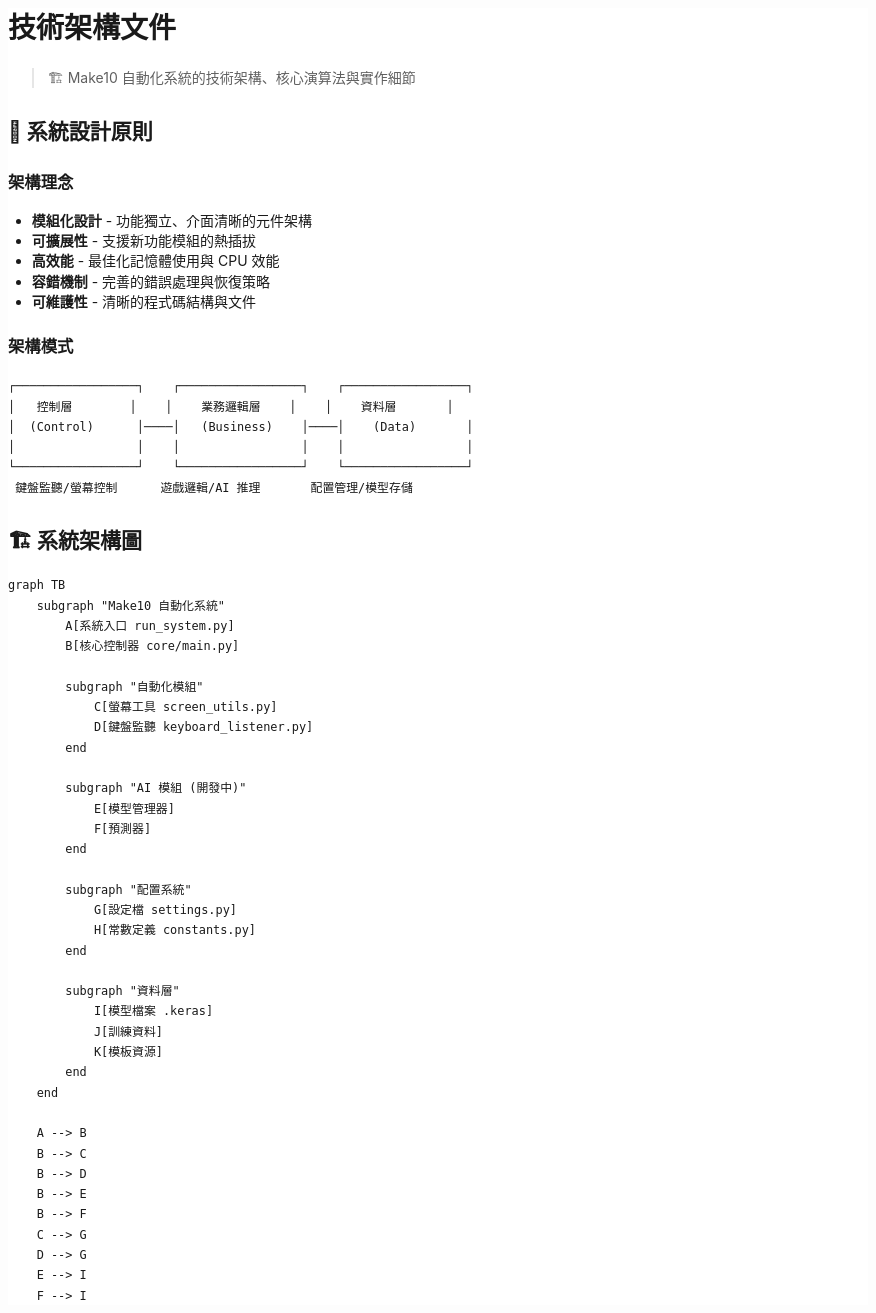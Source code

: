 # 技術架構文件

> 🏗️ Make10 自動化系統的技術架構、核心演算法與實作細節

## 🎯 系統設計原則

### 架構理念
- **模組化設計** - 功能獨立、介面清晰的元件架構
- **可擴展性** - 支援新功能模組的熱插拔
- **高效能** - 最佳化記憶體使用與 CPU 效能
- **容錯機制** - 完善的錯誤處理與恢復策略
- **可維護性** - 清晰的程式碼結構與文件

### 架構模式
```
┌─────────────────┐    ┌─────────────────┐    ┌─────────────────┐
│   控制層        │    │    業務邏輯層    │    │    資料層       │
│  (Control)      │────│   (Business)    │────│    (Data)       │
│                 │    │                 │    │                 │
└─────────────────┘    └─────────────────┘    └─────────────────┘
 鍵盤監聽/螢幕控制      遊戲邏輯/AI 推理       配置管理/模型存儲
```

## 🏗️ 系統架構圖

```mermaid
graph TB
    subgraph "Make10 自動化系統"
        A[系統入口 run_system.py]
        B[核心控制器 core/main.py]
        
        subgraph "自動化模組"
            C[螢幕工具 screen_utils.py]
            D[鍵盤監聽 keyboard_listener.py]
        end
        
        subgraph "AI 模組 (開發中)"
            E[模型管理器]
            F[預測器]
        end
        
        subgraph "配置系統"
            G[設定檔 settings.py]
            H[常數定義 constants.py]
        end
        
        subgraph "資料層"
            I[模型檔案 .keras]
            J[訓練資料]
            K[模板資源]
        end
    end
    
    A --> B
    B --> C
    B --> D
    B --> E
    B --> F
    C --> G
    D --> G
    E --> I
    F --> I
```